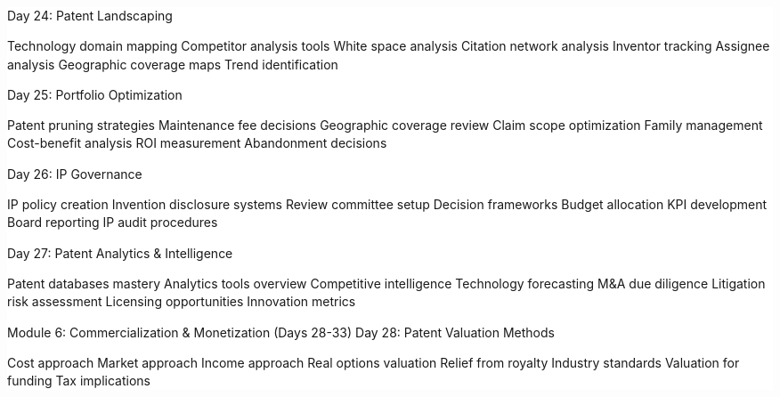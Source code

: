 Day 24: Patent Landscaping

Technology domain mapping
Competitor analysis tools
White space analysis
Citation network analysis
Inventor tracking
Assignee analysis
Geographic coverage maps
Trend identification

Day 25: Portfolio Optimization

Patent pruning strategies
Maintenance fee decisions
Geographic coverage review
Claim scope optimization
Family management
Cost-benefit analysis
ROI measurement
Abandonment decisions

Day 26: IP Governance

IP policy creation
Invention disclosure systems
Review committee setup
Decision frameworks
Budget allocation
KPI development
Board reporting
IP audit procedures

Day 27: Patent Analytics & Intelligence

Patent databases mastery
Analytics tools overview
Competitive intelligence
Technology forecasting
M&A due diligence
Litigation risk assessment
Licensing opportunities
Innovation metrics

Module 6: Commercialization & Monetization (Days 28-33)
Day 28: Patent Valuation Methods

Cost approach
Market approach
Income approach
Real options valuation
Relief from royalty
Industry standards
Valuation for funding
Tax implications
